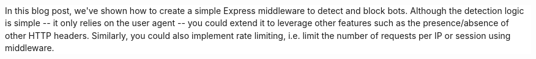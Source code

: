 In this blog post, we've shown how to create a simple Express middleware to detect and block bots.
Although the detection logic is simple -- it only relies on the user agent -- you could extend it to leverage other features such as the presence/absence of other HTTP headers.
Similarly, you could also implement rate limiting, i.e. limit the number of requests per IP or session using middleware.